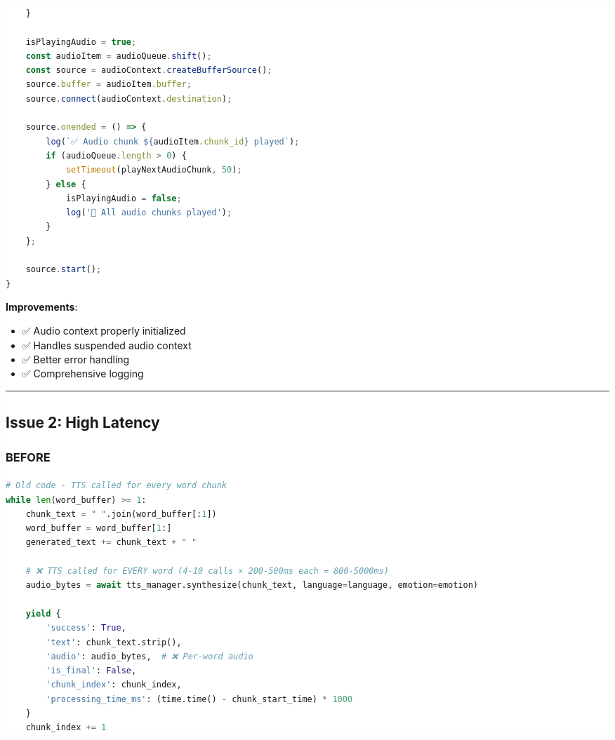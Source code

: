 ```javascript
    }
    
    isPlayingAudio = true;
    const audioItem = audioQueue.shift();
    const source = audioContext.createBufferSource();
    source.buffer = audioItem.buffer;
    source.connect(audioContext.destination);
    
    source.onended = () => {
        log(`✅ Audio chunk ${audioItem.chunk_id} played`);
        if (audioQueue.length > 0) {
            setTimeout(playNextAudioChunk, 50);
        } else {
            isPlayingAudio = false;
            log('🎉 All audio chunks played');
        }
    };
    
    source.start();
}
```

**Improvements**:
- ✅ Audio context properly initialized
- ✅ Handles suspended audio context
- ✅ Better error handling
- ✅ Comprehensive logging

---

## Issue 2: High Latency

### BEFORE
```python
# Old code - TTS called for every word chunk
while len(word_buffer) >= 1:
    chunk_text = " ".join(word_buffer[:1])
    word_buffer = word_buffer[1:]
    generated_text += chunk_text + " "
    
    # ❌ TTS called for EVERY word (4-10 calls × 200-500ms each = 800-5000ms)
    audio_bytes = await tts_manager.synthesize(chunk_text, language=language, emotion=emotion)
    
    yield {
        'success': True,
        'text': chunk_text.strip(),
        'audio': audio_bytes,  # ❌ Per-word audio
        'is_final': False,
        'chunk_index': chunk_index,
        'processing_time_ms': (time.time() - chunk_start_time) * 1000
    }
    chunk_index += 1
```

